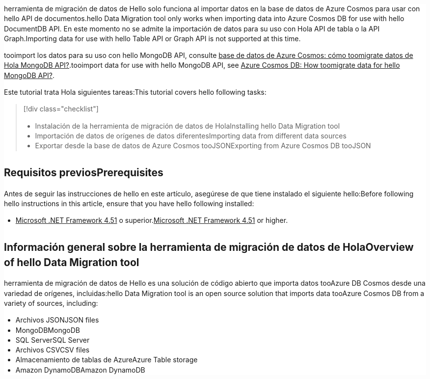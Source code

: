 <span data-ttu-id="15f98-108">herramienta de migración de datos de Hello solo funciona al importar datos en la base de datos de Azure Cosmos para usar con hello API de documentos.</span><span class="sxs-lookup"><span data-stu-id="15f98-108">hello Data Migration tool only works when importing data into Azure Cosmos DB for use with hello DocumentDB API.</span></span> <span data-ttu-id="15f98-109">En este momento no se admite la importación de datos para su uso con Hola API de tabla o la API Graph.</span><span class="sxs-lookup"><span data-stu-id="15f98-109">Importing data for use with hello Table API or Graph API is not supported at this time.</span></span> 

<span data-ttu-id="15f98-110">tooimport los datos para su uso con hello MongoDB API, consulte [base de datos de Azure Cosmos: cómo toomigrate datos de Hola MongoDB API?](mongodb-migrate.md).</span><span class="sxs-lookup"><span data-stu-id="15f98-110">tooimport data for use with hello MongoDB API, see [Azure Cosmos DB: How toomigrate data for hello MongoDB API?](mongodb-migrate.md).</span></span>

<span data-ttu-id="15f98-111">Este tutorial trata Hola siguientes tareas:</span><span class="sxs-lookup"><span data-stu-id="15f98-111">This tutorial covers hello following tasks:</span></span>

> [!div class="checklist"]
> * <span data-ttu-id="15f98-112">Instalación de la herramienta de migración de datos de Hola</span><span class="sxs-lookup"><span data-stu-id="15f98-112">Installing hello Data Migration tool</span></span>
> * <span data-ttu-id="15f98-113">Importación de datos de orígenes de datos diferentes</span><span class="sxs-lookup"><span data-stu-id="15f98-113">Importing data from different data sources</span></span>
> * <span data-ttu-id="15f98-114">Exportar desde la base de datos de Azure Cosmos tooJSON</span><span class="sxs-lookup"><span data-stu-id="15f98-114">Exporting from Azure Cosmos DB tooJSON</span></span>

## <span data-ttu-id="15f98-115"><a id="Prerequisites"></a>Requisitos previos</span><span class="sxs-lookup"><span data-stu-id="15f98-115"><a id="Prerequisites"></a>Prerequisites</span></span>
<span data-ttu-id="15f98-116">Antes de seguir las instrucciones de hello en este artículo, asegúrese de que tiene instalado el siguiente hello:</span><span class="sxs-lookup"><span data-stu-id="15f98-116">Before following hello instructions in this article, ensure that you have hello following installed:</span></span>

* <span data-ttu-id="15f98-117">[Microsoft .NET Framework 4.51](https://www.microsoft.com/download/developer-tools.aspx) o superior.</span><span class="sxs-lookup"><span data-stu-id="15f98-117">[Microsoft .NET Framework 4.51](https://www.microsoft.com/download/developer-tools.aspx) or higher.</span></span>

## <span data-ttu-id="15f98-118"><a id="Overviewl"></a>Información general sobre la herramienta de migración de datos de Hola</span><span class="sxs-lookup"><span data-stu-id="15f98-118"><a id="Overviewl"></a>Overview of hello Data Migration tool</span></span>
<span data-ttu-id="15f98-119">herramienta de migración de datos de Hello es una solución de código abierto que importa datos tooAzure DB Cosmos desde una variedad de orígenes, incluidas:</span><span class="sxs-lookup"><span data-stu-id="15f98-119">hello Data Migration tool is an open source solution that imports data tooAzure Cosmos DB from a variety of sources, including:</span></span>

* <span data-ttu-id="15f98-120">Archivos JSON</span><span class="sxs-lookup"><span data-stu-id="15f98-120">JSON files</span></span>
* <span data-ttu-id="15f98-121">MongoDB</span><span class="sxs-lookup"><span data-stu-id="15f98-121">MongoDB</span></span>
* <span data-ttu-id="15f98-122">SQL Server</span><span class="sxs-lookup"><span data-stu-id="15f98-122">SQL Server</span></span>
* <span data-ttu-id="15f98-123">Archivos CSV</span><span class="sxs-lookup"><span data-stu-id="15f98-123">CSV files</span></span>
* <span data-ttu-id="15f98-124">Almacenamiento de tablas de Azure</span><span class="sxs-lookup"><span data-stu-id="15f98-124">Azure Table storage</span></span>
* <span data-ttu-id="15f98-125">Amazon DynamoDB</span><span class="sxs-lookup"><span data-stu-id="15f98-125">Amazon DynamoDB</span></span>